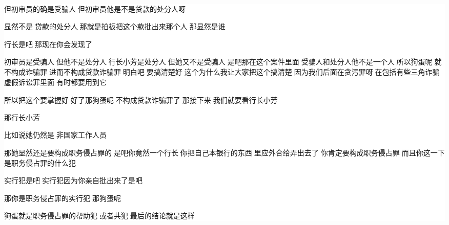 但初审员的确是受骗人
但初审员他是不是贷款的处分人呀

显然不是
贷款的处分人
那就是拍板把这个款批出来那个人
那显然是谁

行长是吧
那现在你会发现了

初审员是受骗人
但他不是处分人
行长小芳是处分人
但她又不是受骗人
是吧那在这个案件里面
受骗人和处分人他不是一个人
所以狗蛋呢
就不构成诈骗罪
进而不构成贷款诈骗罪
明白吧
要搞清楚好
这个为什么我让大家把这个搞清楚
因为我们后面在贪污罪呀
在包括有些三角诈骗
虚假诉讼罪里面
有时都要用到它

所以把这个要掌握好
好了那狗蛋呢
不构成贷款诈骗罪了
那接下来
我们就要看行长小芳

那行长小芳

比如说她仍然是
非国家工作人员

那她显然还是要构成职务侵占罪的
是吧你竟然一个行长
你把自己本银行的东西
里应外合给弄出去了
你肯定要构成职务侵占罪
而且你这一下是职务侵占罪的什么犯

实行犯是吧
实行犯因为你亲自批出来了是吧

那你是职务侵占罪的实行犯
那狗蛋呢

狗蛋就是职务侵占罪的帮助犯
或者共犯
最后的结论就是这样
